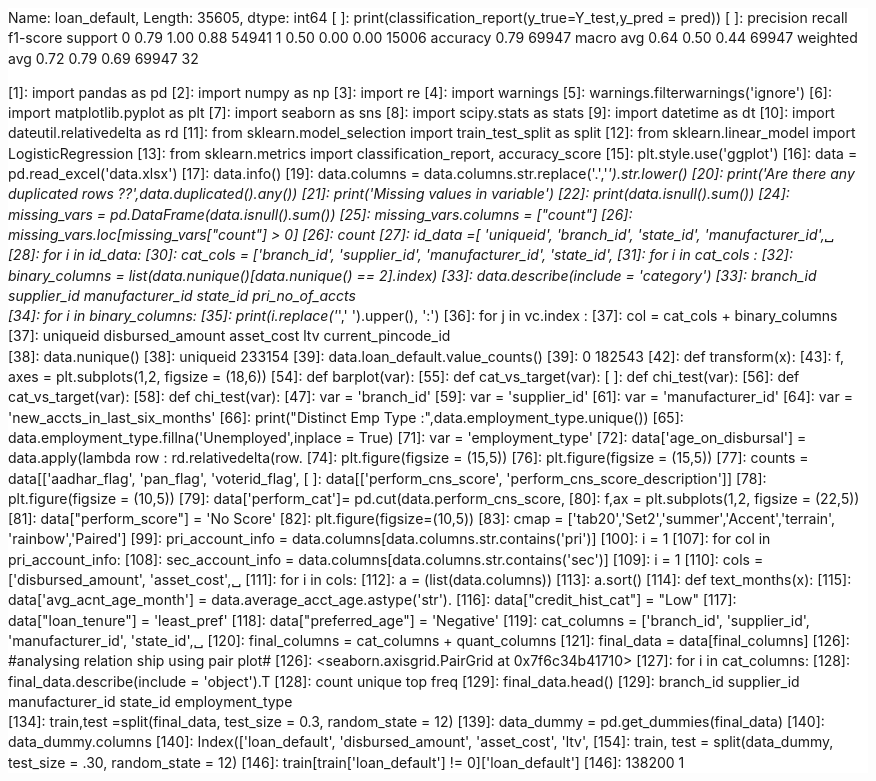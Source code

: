 Name: loan_default, Length: 35605, dtype: int64
[ ]: print(classification_report(y_true=Y_test,y_pred = pred))
[ ]: precision recall f1-score support
0 0.79 1.00 0.88 54941
1 0.50 0.00 0.00 15006
accuracy 0.79 69947
macro avg 0.64 0.50 0.44 69947
weighted avg 0.72 0.79 0.69 69947
32


[1]: import pandas as pd
[2]: import numpy as np
[3]: import re
[4]: import warnings
[5]: warnings.filterwarnings('ignore')
[6]: import matplotlib.pyplot as plt
[7]: import seaborn as sns
[8]: import scipy.stats as stats
[9]: import datetime as dt
[10]: import dateutil.relativedelta as rd
[11]: from sklearn.model_selection import train_test_split as split
[12]: from sklearn.linear_model import LogisticRegression
[13]: from sklearn.metrics import classification_report, accuracy_score
[15]: plt.style.use('ggplot')
[16]: data = pd.read_excel('data.xlsx')
[17]: data.info()
[19]: data.columns = data.columns.str.replace('.','_').str.lower()
[20]: print('Are there any duplicated rows ??',data.duplicated().any())
[21]: print('Missing values in variable')
[22]: print(data.isnull().sum())
[24]: missing_vars = pd.DataFrame(data.isnull().sum())
[25]: missing_vars.columns = ["count"]
[26]: missing_vars.loc[missing_vars["count"] > 0]
[26]: count
[27]: id_data =[ 'uniqueid', 'branch_id', 'state_id', 'manufacturer_id',␣
[28]: for i in id_data:
[30]: cat_cols = ['branch_id', 'supplier_id', 'manufacturer_id', 'state_id',
[31]: for i in cat_cols :
[32]: binary_columns = list(data.nunique()[data.nunique() == 2].index)
[33]: data.describe(include = 'category')
[33]: branch_id supplier_id manufacturer_id state_id pri_no_of_accts \
[34]: for i in binary_columns:
[35]: print(i.replace('_',' ').upper(), ':')
[36]: for j in vc.index :
[37]: col = cat_cols + binary_columns
[37]: uniqueid disbursed_amount asset_cost ltv current_pincode_id \
[38]: data.nunique()
[38]: uniqueid 233154
[39]: data.loan_default.value_counts()
[39]: 0 182543
[42]: def transform(x):
[43]: f, axes = plt.subplots(1,2, figsize = (18,6))
[54]: def barplot(var):
[55]: def cat_vs_target(var):
[ ]: def chi_test(var):
[56]: def cat_vs_target(var):
[58]: def chi_test(var):
[47]: var = 'branch_id'
[59]: var = 'supplier_id'
[61]: var = 'manufacturer_id'
[64]: var = 'new_accts_in_last_six_months'
[66]: print("Distinct Emp Type :",data.employment_type.unique())
[65]: data.employment_type.fillna('Unemployed',inplace = True)
[71]: var = 'employment_type'
[72]: data['age_on_disbursal'] = data.apply(lambda row : rd.relativedelta(row.
[74]: plt.figure(figsize = (15,5))
[76]: plt.figure(figsize = (15,5))
[77]: counts = data[['aadhar_flag', 'pan_flag', 'voterid_flag',
[ ]: data[['perform_cns_score', 'perform_cns_score_description']]
[78]: plt.figure(figsize = (10,5))
[79]: data['perform_cat']= pd.cut(data.perform_cns_score,
[80]: f,ax = plt.subplots(1,2, figsize = (22,5))
[81]: data["perform_score"] = 'No Score'
[82]: plt.figure(figsize=(10,5))
[83]: cmap = ['tab20','Set2','summer','Accent','terrain', 'rainbow','Paired']
[99]: pri_account_info = data.columns[data.columns.str.contains('pri')]
[100]: i = 1
[107]: for col in pri_account_info:
[108]: sec_account_info = data.columns[data.columns.str.contains('sec')]
[109]: i = 1
[110]: cols = ['disbursed_amount', 'asset_cost',␣
[111]: for i in cols:
[112]: a = (list(data.columns))
[113]: a.sort()
[114]: def text_months(x):
[115]: data['avg_acnt_age_month'] = data.average_acct_age.astype('str').
[116]: data["credit_hist_cat"] = "Low"
[117]: data["loan_tenure"] = 'least_pref'
[118]: data["preferred_age"] = 'Negative'
[119]: cat_columns = ['branch_id', 'supplier_id', 'manufacturer_id', 'state_id',␣
[120]: final_columns = cat_columns + quant_columns
[121]: final_data = data[final_columns]
[126]: #analysing relation ship using pair plot#
[126]: <seaborn.axisgrid.PairGrid at 0x7f6c34b41710>
[127]: for i in cat_columns:
[128]: final_data.describe(include = 'object').T
[128]: count unique top freq
[129]: final_data.head()
[129]: branch_id supplier_id manufacturer_id state_id employment_type \
[134]: train,test =split(final_data, test_size = 0.3, random_state = 12)
[139]: data_dummy = pd.get_dummies(final_data)
[140]: data_dummy.columns
[140]: Index(['loan_default', 'disbursed_amount', 'asset_cost', 'ltv',
[154]: train, test = split(data_dummy, test_size = .30, random_state = 12)
[146]: train[train['loan_default'] != 0]['loan_default']
[146]: 138200 1